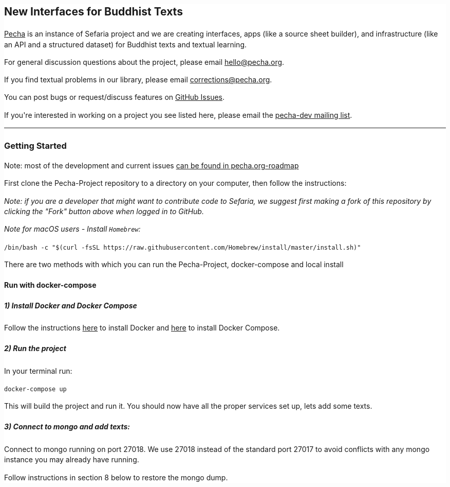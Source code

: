 ## New Interfaces for Buddhist Texts

[Pecha](https://pecha.org) is an instance of Sefaria project and we are creating interfaces, apps (like a source sheet builder), and infrastructure (like an API and a structured dataset) for Buddhist texts and textual learning.

For general discussion questions about the project, please email [hello@pecha.org](mailto:hello@pecha.org).

If you find textual problems in our library, please email [corrections@pecha.org](mailto:corrections@pecha.org).

You can post bugs or request/discuss features on [GitHub Issues](https://github.com/OpenPecha/Pecha.org//issues?direction=desc&page=1&sort=created&state=open). 

If you're interested in working on a project you see listed here, please email the [pecha-dev mailing list](https://groups.google.com/forum/#!forum/pecha-dev).


***

### Getting Started

Note: most of the development and current issues [can be found in pecha.org-roadmap](https://github.com/OpenPecha/pecha.org-roadmap/issues) 

First clone the Pecha-Project repository to a directory on your computer, then follow the instructions:

*Note: if you are a developer that might want to contribute code to Sefaria, we suggest first making a fork of this repository by clicking the "Fork" button above when logged in to GitHub.*

*Note for macOS users - Install `Homebrew`:*

    /bin/bash -c "$(curl -fsSL https://raw.githubusercontent.com/Homebrew/install/master/install.sh)"


There are two methods with which you can run the Pecha-Project, docker-compose and local install

#### Run with docker-compose
##### 1) Install Docker and Docker Compose

Follow the instructions [here](https://docs.docker.com/docker-for-mac/install/) to install Docker and [here](https://docs.docker.com/compose/install/) to install Docker Compose.

##### 2) Run the project
In your terminal run:

    docker-compose up

This will build the project and run it. You should now have all the proper services set up, lets add some texts.

##### 3) Connect to mongo and add texts:
Connect to mongo running on port 27018. We use 27018 instead of the standard port 27017 to avoid conflicts with any mongo instance you may already have running.

Follow instructions in section 8 below to restore the mongo dump.

